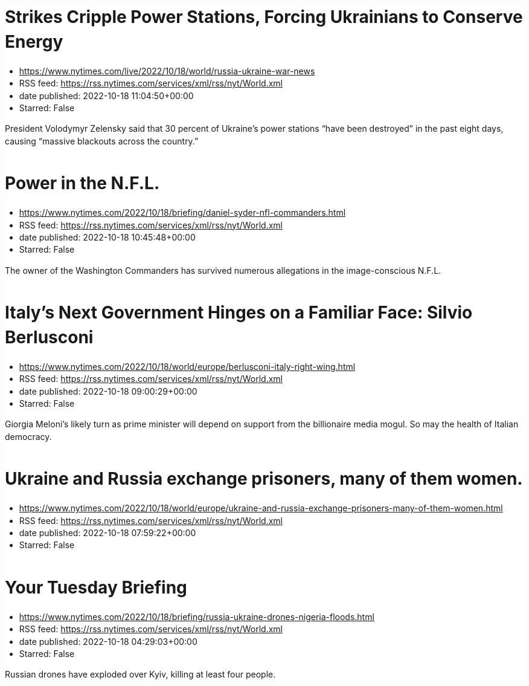 

# Strikes Cripple Power Stations, Forcing Ukrainians to Conserve Energy
 - https://www.nytimes.com/live/2022/10/18/world/russia-ukraine-war-news
 - RSS feed: https://rss.nytimes.com/services/xml/rss/nyt/World.xml
 - date published: 2022-10-18 11:04:50+00:00
 - Starred: False

President Volodymyr Zelensky said that 30 percent of Ukraine’s power stations “have been destroyed” in the past eight days, causing “massive blackouts across the country.”

# Power in the N.F.L.
 - https://www.nytimes.com/2022/10/18/briefing/daniel-syder-nfl-commanders.html
 - RSS feed: https://rss.nytimes.com/services/xml/rss/nyt/World.xml
 - date published: 2022-10-18 10:45:48+00:00
 - Starred: False

The owner of the Washington Commanders has survived numerous allegations in the image-conscious N.F.L.

# Italy’s Next Government Hinges on a Familiar Face: Silvio Berlusconi
 - https://www.nytimes.com/2022/10/18/world/europe/berlusconi-italy-right-wing.html
 - RSS feed: https://rss.nytimes.com/services/xml/rss/nyt/World.xml
 - date published: 2022-10-18 09:00:29+00:00
 - Starred: False

Giorgia Meloni’s likely turn as prime minister will depend on support from the billionaire media mogul. So may the health of Italian democracy.

# Ukraine and Russia exchange prisoners, many of them women.
 - https://www.nytimes.com/2022/10/18/world/europe/ukraine-and-russia-exchange-prisoners-many-of-them-women.html
 - RSS feed: https://rss.nytimes.com/services/xml/rss/nyt/World.xml
 - date published: 2022-10-18 07:59:22+00:00
 - Starred: False



# Your Tuesday Briefing
 - https://www.nytimes.com/2022/10/18/briefing/russia-ukraine-drones-nigeria-floods.html
 - RSS feed: https://rss.nytimes.com/services/xml/rss/nyt/World.xml
 - date published: 2022-10-18 04:29:03+00:00
 - Starred: False

Russian drones have exploded over Kyiv, killing at least four people.
